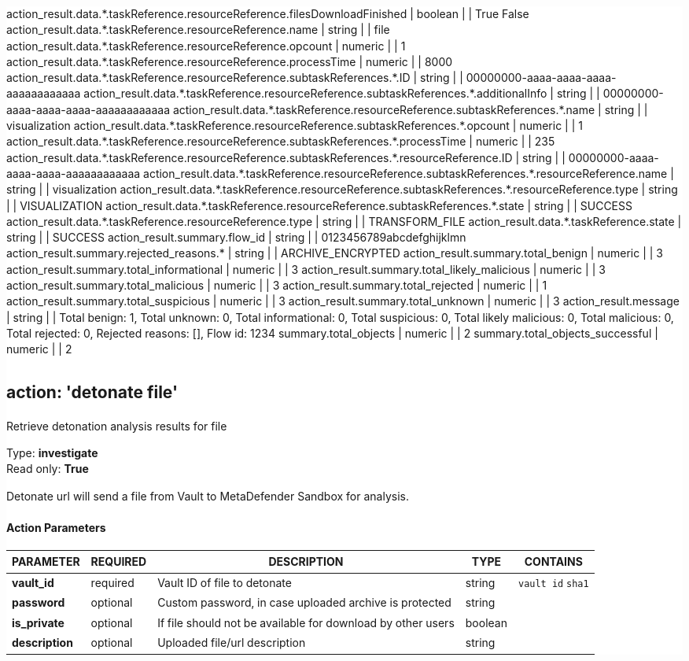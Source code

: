 action_result.data.\*.taskReference.resourceReference.filesDownloadFinished | boolean |  |   True  False 
action_result.data.\*.taskReference.resourceReference.name | string |  |   file 
action_result.data.\*.taskReference.resourceReference.opcount | numeric |  |   1 
action_result.data.\*.taskReference.resourceReference.processTime | numeric |  |   8000 
action_result.data.\*.taskReference.resourceReference.subtaskReferences.\*.ID | string |  |   00000000-aaaa-aaaa-aaaa-aaaaaaaaaaaa 
action_result.data.\*.taskReference.resourceReference.subtaskReferences.\*.additionalInfo | string |  |   00000000-aaaa-aaaa-aaaa-aaaaaaaaaaaa 
action_result.data.\*.taskReference.resourceReference.subtaskReferences.\*.name | string |  |   visualization 
action_result.data.\*.taskReference.resourceReference.subtaskReferences.\*.opcount | numeric |  |   1 
action_result.data.\*.taskReference.resourceReference.subtaskReferences.\*.processTime | numeric |  |   235 
action_result.data.\*.taskReference.resourceReference.subtaskReferences.\*.resourceReference.ID | string |  |   00000000-aaaa-aaaa-aaaa-aaaaaaaaaaaa 
action_result.data.\*.taskReference.resourceReference.subtaskReferences.\*.resourceReference.name | string |  |   visualization 
action_result.data.\*.taskReference.resourceReference.subtaskReferences.\*.resourceReference.type | string |  |   VISUALIZATION 
action_result.data.\*.taskReference.resourceReference.subtaskReferences.\*.state | string |  |   SUCCESS 
action_result.data.\*.taskReference.resourceReference.type | string |  |   TRANSFORM_FILE 
action_result.data.\*.taskReference.state | string |  |   SUCCESS 
action_result.summary.flow_id | string |  |   0123456789abcdefghijklmn 
action_result.summary.rejected_reasons.\* | string |  |   ARCHIVE_ENCRYPTED 
action_result.summary.total_benign | numeric |  |   3 
action_result.summary.total_informational | numeric |  |   3 
action_result.summary.total_likely_malicious | numeric |  |   3 
action_result.summary.total_malicious | numeric |  |   3 
action_result.summary.total_rejected | numeric |  |   1 
action_result.summary.total_suspicious | numeric |  |   3 
action_result.summary.total_unknown | numeric |  |   3 
action_result.message | string |  |   Total benign: 1, Total unknown: 0, Total informational: 0, Total suspicious: 0, Total likely malicious: 0, Total malicious: 0, Total rejected: 0, Rejected reasons: [], Flow id: 1234 
summary.total_objects | numeric |  |   2 
summary.total_objects_successful | numeric |  |   2   

## action: 'detonate file'
Retrieve detonation analysis results for file

Type: **investigate**  
Read only: **True**

Detonate url will send a file from Vault to MetaDefender Sandbox for analysis.

#### Action Parameters
PARAMETER | REQUIRED | DESCRIPTION | TYPE | CONTAINS
--------- | -------- | ----------- | ---- | --------
**vault_id** |  required  | Vault ID of file to detonate | string |  `vault id`  `sha1` 
**password** |  optional  | Custom password, in case uploaded archive is protected | string | 
**is_private** |  optional  | If file should not be available for download by other users | boolean | 
**description** |  optional  | Uploaded file/url description | string | 
